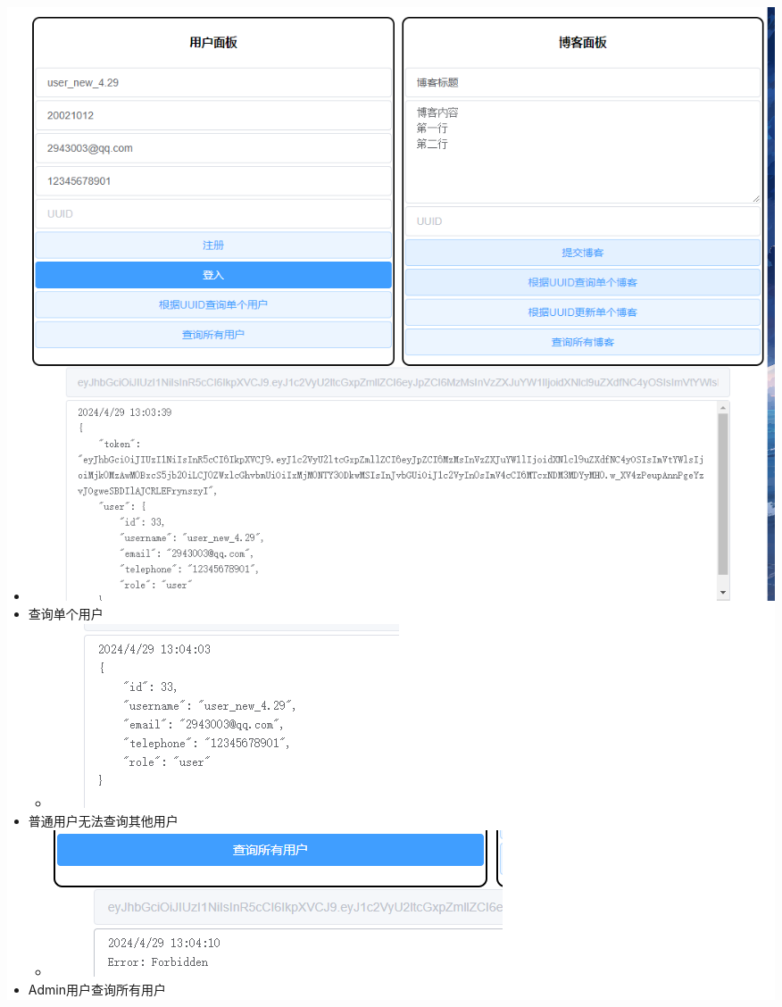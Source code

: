   * ![image-20240429130345582](./README/image-20240429130345582.png)
* 查询单个用户
  * ![image-20240429130408992](./README/image-20240429130408992.png)
* 普通用户无法查询其他用户
  * ![image-20240429130421317](./README/image-20240429130421317.png)
* Admin用户查询所有用户